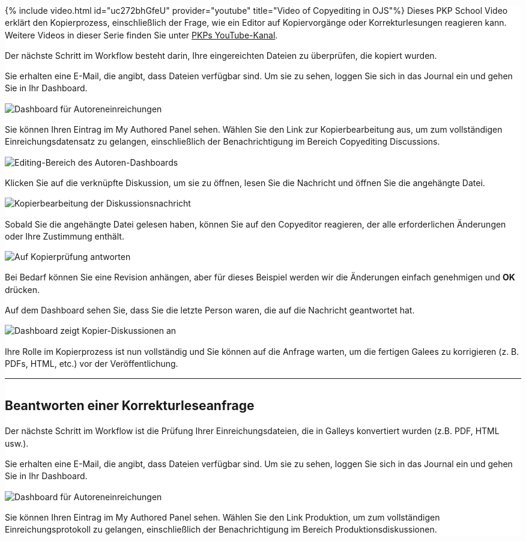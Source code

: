 {% include video.html id="uc272bhGfeU" provider="youtube" title="Video of Copyediting in OJS"%}
Dieses PKP School Video erklärt den Kopierprozess, einschließlich der Frage, wie ein Editor auf Kopiervorgänge oder Korrekturlesungen reagieren kann. Weitere Videos in dieser Serie finden Sie unter [PKPs YouTube-Kanal](https://www.youtube.com/playlist?list=PLg358gdRUrDUKJbWtr4bgy133_jwoiqoF).

Der nächste Schritt im Workflow besteht darin, Ihre eingereichten Dateien zu überprüfen, die kopiert wurden.

Sie erhalten eine E-Mail, die angibt, dass Dateien verfügbar sind. Um sie zu sehen, loggen Sie sich in das Journal ein und gehen Sie in Ihr Dashboard.

![Dashboard für Autoreneinreichungen](./assets/learning-ojs-3-au-copyedits.png)

Sie können Ihren Eintrag im My Authored Panel sehen. Wählen Sie den Link zur Kopierbearbeitung aus, um zum vollständigen Einreichungsdatensatz zu gelangen, einschließlich der Benachrichtigung im Bereich Copyediting Discussions.

![Editing-Bereich des Autoren-Dashboards](./assets/learning-ojs-3-au-copyedits-notice.png)

Klicken Sie auf die verknüpfte Diskussion, um sie zu öffnen, lesen Sie die Nachricht und öffnen Sie die angehängte Datei.

![Kopierbearbeitung der Diskussionsnachricht](./assets/learning-ojs-3-au-copyedits-message.png)

Sobald Sie die angehängte Datei gelesen haben, können Sie auf den Copyeditor reagieren, der alle erforderlichen Änderungen oder Ihre Zustimmung enthält.

![Auf Kopierprüfung antworten](./assets/learning-ojs-3-au-copyedits-reply.png)

Bei Bedarf können Sie eine Revision anhängen, aber für dieses Beispiel werden wir die Änderungen einfach genehmigen und **OK** drücken.

Auf dem Dashboard sehen Sie, dass Sie die letzte Person waren, die auf die Nachricht geantwortet hat.

![Dashboard zeigt Kopier-Diskussionen an](./assets/learning-ojs-3-au-copyedits-final-dash.png)

Ihre Rolle im Kopierprozess ist nun vollständig und Sie können auf die Anfrage warten, um die fertigen Galees zu korrigieren (z. B. PDFs, HTML, etc.) vor der Veröffentlichung.

<hr />

## Beantworten einer Korrekturleseanfrage

Der nächste Schritt im Workflow ist die Prüfung Ihrer Einreichungsdateien, die in Galleys konvertiert wurden (z.B. PDF, HTML usw.).

Sie erhalten eine E-Mail, die angibt, dass Dateien verfügbar sind. Um sie zu sehen, loggen Sie sich in das Journal ein und gehen Sie in Ihr Dashboard.

![Dashboard für Autoreneinreichungen](./assets/learning-ojs-3-au-production-dashboard.png)

Sie können Ihren Eintrag im My Authored Panel sehen. Wählen Sie den Link Produktion, um zum vollständigen Einreichungsprotokoll zu gelangen, einschließlich der Benachrichtigung im Bereich Produktionsdiskussionen.
